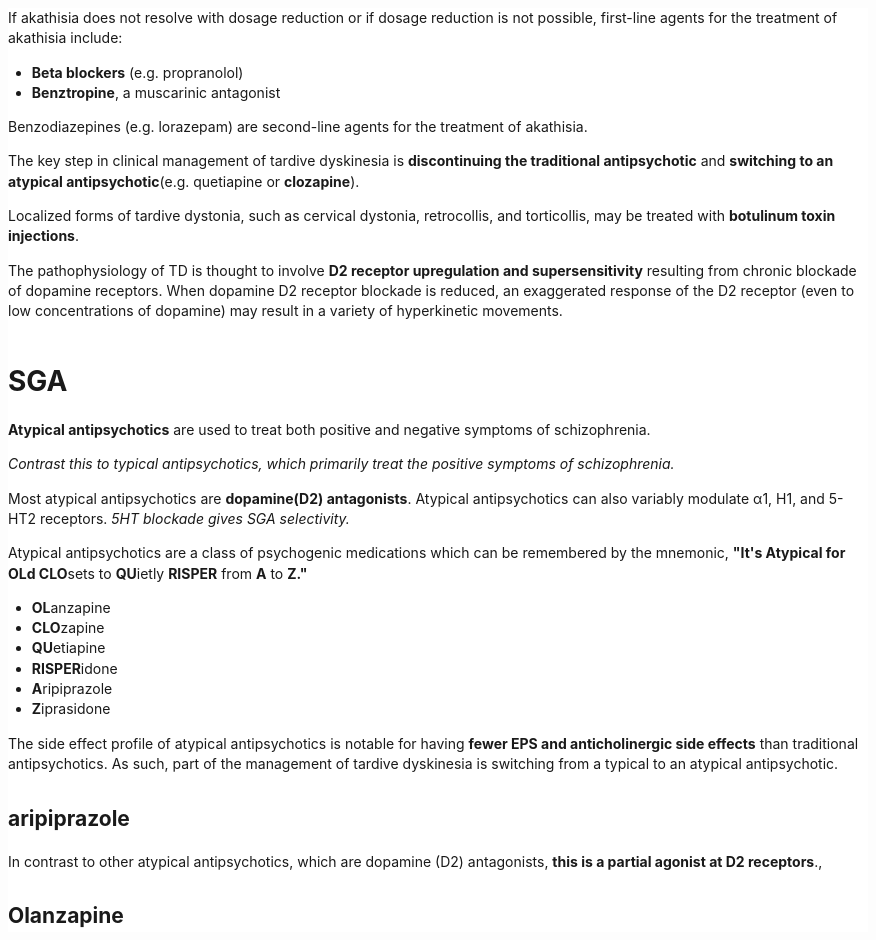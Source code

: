 If akathisia does not resolve with dosage reduction or if dosage reduction is not possible, first-line agents for the treatment of akathisia include:

- **Beta blockers** (e.g. propranolol)
- **Benztropine**, a muscarinic antagonist

Benzodiazepines (e.g. lorazepam) are second-line agents for the treatment of akathisia.

The key step in clinical management of tardive dyskinesia is **discontinuing the traditional antipsychotic** and **switching to an atypical antipsychotic**(e.g. quetiapine or **clozapine**).

Localized forms of tardive dystonia, such as cervical dystonia, retrocollis, and torticollis, may be treated with **botulinum toxin injections**.



The pathophysiology of TD is thought to involve **D2 receptor upregulation and supersensitivity** resulting from chronic blockade of dopamine receptors.  When dopamine D2 receptor blockade is reduced, an exaggerated response of the D2 receptor (even to low concentrations of dopamine) may result in a variety of hyperkinetic movements.

# SGA



**Atypical antipsychotics** are used to treat both positive and negative symptoms of schizophrenia.

_Contrast this to typical antipsychotics, which primarily treat the positive symptoms of schizophrenia._

Most atypical antipsychotics are **dopamine(D2) antagonists**. Atypical antipsychotics can also variably modulate α1, H1, and 5-HT2 receptors. _5HT blockade gives SGA selectivity._



Atypical antipsychotics are a class of psychogenic medications which can be remembered by the mnemonic, **"It's Atypical for OLd CLO**sets to **QU**ietly **RISPER** from **A** to **Z."**

- **OL**anzapine
- **CLO**zapine
- **QU**etiapine
- **RISPER**idone
- **A**ripiprazole
- **Z**iprasidone

The side effect profile of atypical antipsychotics is notable for having **fewer EPS and anticholinergic side effects** than traditional antipsychotics. As such, part of the management of tardive dyskinesia is switching from a typical to an atypical antipsychotic.

## aripiprazole



In contrast to other atypical antipsychotics, which are dopamine (D2) antagonists, **this is a partial agonist at D2 receptors**.,

## Olanzapine
